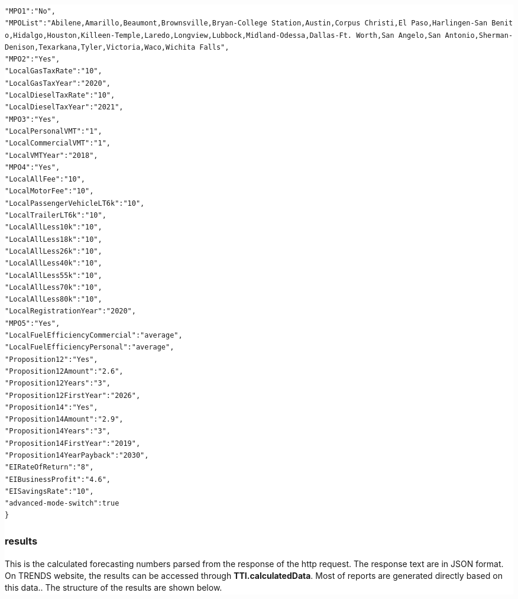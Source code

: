 ~~~
"MPO1":"No",
"MPOList":"Abilene,Amarillo,Beaumont,Brownsville,Bryan-College Station,Austin,Corpus Christi,El Paso,Harlingen-San Benito,Hidalgo,Houston,Killeen-Temple,Laredo,Longview,Lubbock,Midland-Odessa,Dallas-Ft. Worth,San Angelo,San Antonio,Sherman-Denison,Texarkana,Tyler,Victoria,Waco,Wichita Falls",
"MPO2":"Yes",
"LocalGasTaxRate":"10",
"LocalGasTaxYear":"2020",
"LocalDieselTaxRate":"10",
"LocalDieselTaxYear":"2021",
"MPO3":"Yes",
"LocalPersonalVMT":"1",
"LocalCommercialVMT":"1",
"LocalVMTYear":"2018",
"MPO4":"Yes",
"LocalAllFee":"10",
"LocalMotorFee":"10",
"LocalPassengerVehicleLT6k":"10",
"LocalTrailerLT6k":"10",
"LocalAllLess10k":"10",
"LocalAllLess18k":"10",
"LocalAllLess26k":"10",
"LocalAllLess40k":"10",
"LocalAllLess55k":"10",
"LocalAllLess70k":"10",
"LocalAllLess80k":"10",
"LocalRegistrationYear":"2020",
"MPO5":"Yes",
"LocalFuelEfficiencyCommercial":"average",
"LocalFuelEfficiencyPersonal":"average",
"Proposition12":"Yes",
"Proposition12Amount":"2.6",
"Proposition12Years":"3",
"Proposition12FirstYear":"2026",
"Proposition14":"Yes",
"Proposition14Amount":"2.9",
"Proposition14Years":"3",
"Proposition14FirstYear":"2019",
"Proposition14YearPayback":"2030",
"EIRateOfReturn":"8",
"EIBusinessProfit":"4.6",
"EISavingsRate":"10",
"advanced-mode-switch":true
}
~~~
### results
This is the calculated forecasting numbers parsed from the response of the http request. The response text are in JSON format. On TRENDS website, the results can be accessed through __TTI.calculatedData__. Most of reports are generated directly based on this data.. The structure of the results are shown below.
